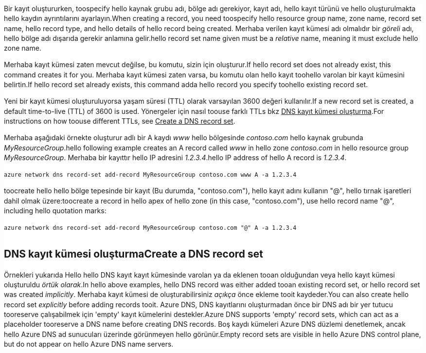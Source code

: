 <span data-ttu-id="9a49d-122">Bir kayıt oluştururken, toospecify hello kaynak grubu adı, bölge adı gerekiyor, kayıt adı, hello kayıt türünü ve hello oluşturulmakta hello kaydın ayrıntılarını ayarlayın.</span><span class="sxs-lookup"><span data-stu-id="9a49d-122">When creating a record, you need toospecify hello resource group name, zone name, record set name, hello record type, and hello details of hello record being created.</span></span> <span data-ttu-id="9a49d-123">Merhaba verilen kayıt kümesi adı olmalıdır bir *göreli* adı, hello bölge adı dışarıda gerekir anlamına gelir.</span><span class="sxs-lookup"><span data-stu-id="9a49d-123">hello record set name given must be a *relative* name, meaning it must exclude hello zone name.</span></span>

<span data-ttu-id="9a49d-124">Merhaba kayıt kümesi zaten mevcut değilse, bu komutu, sizin için oluşturur.</span><span class="sxs-lookup"><span data-stu-id="9a49d-124">If hello record set does not already exist, this command creates it for you.</span></span> <span data-ttu-id="9a49d-125">Merhaba kayıt kümesi zaten varsa, bu komutu olan hello kayıt toohello varolan bir kayıt kümesini belirtin.</span><span class="sxs-lookup"><span data-stu-id="9a49d-125">If hello record set already exists, this command adda hello record you specify toohello existing record set.</span></span>

<span data-ttu-id="9a49d-126">Yeni bir kayıt kümesi oluşturuluyorsa yaşam süresi (TTL) olarak varsayılan 3600 değeri kullanılır.</span><span class="sxs-lookup"><span data-stu-id="9a49d-126">If a new record set is created, a default time-to-live (TTL) of 3600 is used.</span></span> <span data-ttu-id="9a49d-127">Yönergeler için nasıl toouse farklı TTLs bkz [DNS kayıt kümesi oluşturma](#create-a-dns-record-set).</span><span class="sxs-lookup"><span data-stu-id="9a49d-127">For instructions on how toouse different TTLs, see [Create a DNS record set](#create-a-dns-record-set).</span></span>

<span data-ttu-id="9a49d-128">Merhaba aşağıdaki örnekte oluşturur adlı bir A kaydı *www* hello bölgesinde *contoso.com* hello kaynak grubunda *MyResourceGroup*.</span><span class="sxs-lookup"><span data-stu-id="9a49d-128">hello following example creates an A record called *www* in hello zone *contoso.com* in hello resource group *MyResourceGroup*.</span></span> <span data-ttu-id="9a49d-129">Merhaba bir kayıttır hello IP adresini *1.2.3.4*.</span><span class="sxs-lookup"><span data-stu-id="9a49d-129">hello IP address of hello A record is *1.2.3.4*.</span></span>

```azurecli
azure network dns record-set add-record MyResourceGroup contoso.com www A -a 1.2.3.4
```

<span data-ttu-id="9a49d-130">toocreate hello hello bölge tepesinde bir kayıt (Bu durumda, "contoso.com"), hello kayıt adını kullanın "@", hello tırnak işaretleri dahil olmak üzere:</span><span class="sxs-lookup"><span data-stu-id="9a49d-130">toocreate a record in hello apex of hello zone (in this case, "contoso.com"), use hello record name "@", including hello quotation marks:</span></span>

```azurecli
azure network dns record-set add-record MyResourceGroup contoso.com "@" A -a 1.2.3.4
```

## <a name="create-a-dns-record-set"></a><span data-ttu-id="9a49d-131">DNS kayıt kümesi oluşturma</span><span class="sxs-lookup"><span data-stu-id="9a49d-131">Create a DNS record set</span></span>

<span data-ttu-id="9a49d-132">Örnekleri yukarıda Hello hello DNS kayıt kayıt kümesinde varolan ya da eklenen tooan olduğundan veya hello kayıt kümesi oluşturuldu *örtük olarak*.</span><span class="sxs-lookup"><span data-stu-id="9a49d-132">In hello above examples, hello DNS record was either added tooan existing record set, or hello record set was created *implicitly*.</span></span> <span data-ttu-id="9a49d-133">Merhaba kayıt kümesi de oluşturabilirsiniz *açıkça* önce ekleme tooit kaydeder.</span><span class="sxs-lookup"><span data-stu-id="9a49d-133">You can also create hello record set *explicitly* before adding records tooit.</span></span> <span data-ttu-id="9a49d-134">Azure DNS, DNS kayıtlarını oluşturmadan önce bir DNS adı bir yer tutucu tooreserve çalışabilmek için 'empty' kayıt kümelerini destekler.</span><span class="sxs-lookup"><span data-stu-id="9a49d-134">Azure DNS supports 'empty' record sets, which can act as a placeholder tooreserve a DNS name before creating DNS records.</span></span> <span data-ttu-id="9a49d-135">Boş kaydı kümeleri Azure DNS düzlemi denetlemek, ancak hello Azure DNS ad sunucuları üzerinde görünmeyen hello görünür.</span><span class="sxs-lookup"><span data-stu-id="9a49d-135">Empty record sets are visible in hello Azure DNS control plane, but do not appear on hello Azure DNS name servers.</span></span>
